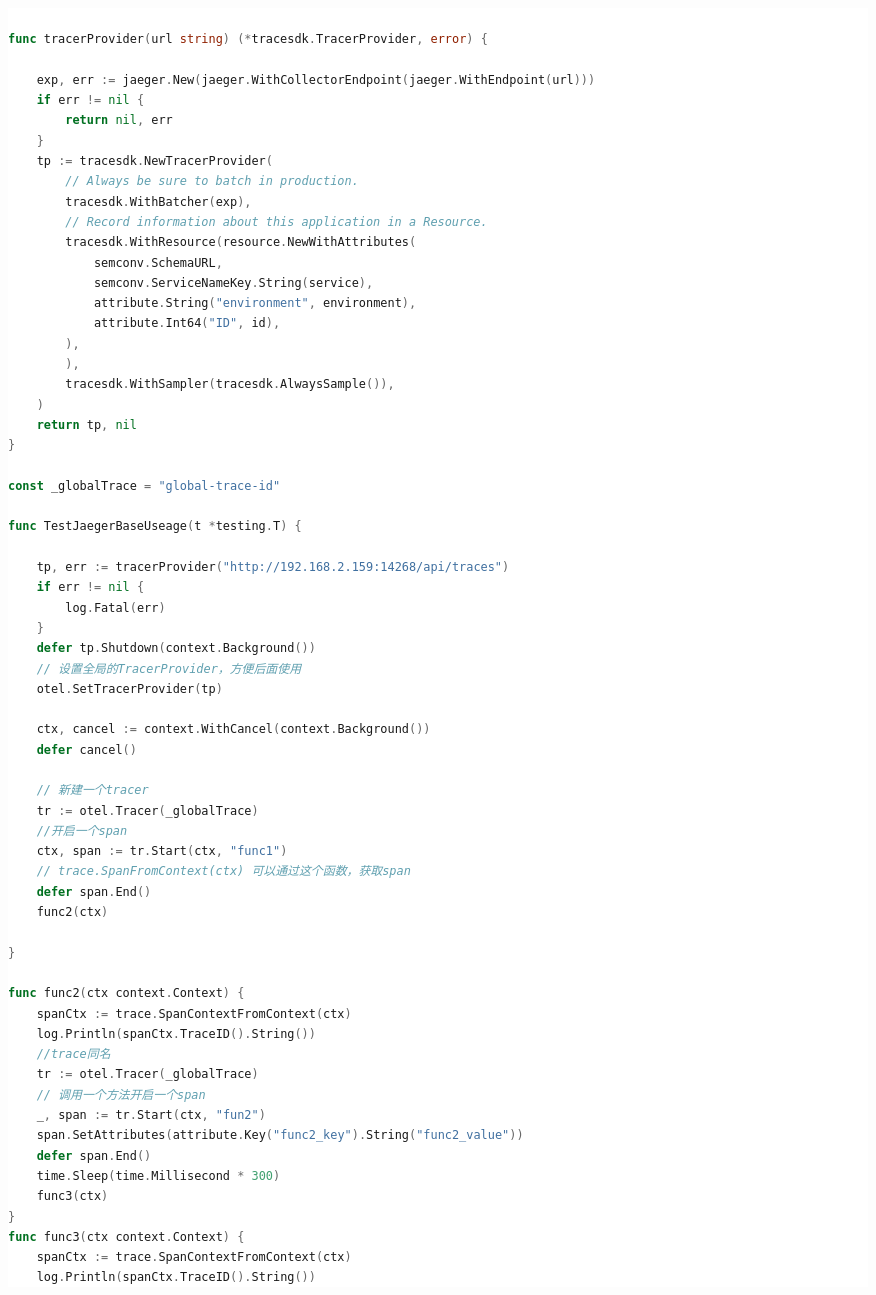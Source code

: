 ```go

func tracerProvider(url string) (*tracesdk.TracerProvider, error) {

	exp, err := jaeger.New(jaeger.WithCollectorEndpoint(jaeger.WithEndpoint(url)))
	if err != nil {
		return nil, err
	}
	tp := tracesdk.NewTracerProvider(
		// Always be sure to batch in production.
		tracesdk.WithBatcher(exp),
		// Record information about this application in a Resource.
		tracesdk.WithResource(resource.NewWithAttributes(
			semconv.SchemaURL,
			semconv.ServiceNameKey.String(service),
			attribute.String("environment", environment),
			attribute.Int64("ID", id),
		),
		),
		tracesdk.WithSampler(tracesdk.AlwaysSample()),
	)
	return tp, nil
}

const _globalTrace = "global-trace-id"

func TestJaegerBaseUseage(t *testing.T) {

	tp, err := tracerProvider("http://192.168.2.159:14268/api/traces")
	if err != nil {
		log.Fatal(err)
	}
	defer tp.Shutdown(context.Background())
	// 设置全局的TracerProvider，方便后面使用
	otel.SetTracerProvider(tp)

	ctx, cancel := context.WithCancel(context.Background())
	defer cancel()

	// 新建一个tracer
	tr := otel.Tracer(_globalTrace)
	//开启一个span
	ctx, span := tr.Start(ctx, "func1")
	// trace.SpanFromContext(ctx) 可以通过这个函数，获取span
	defer span.End()
	func2(ctx)

}

func func2(ctx context.Context) {
	spanCtx := trace.SpanContextFromContext(ctx)
	log.Println(spanCtx.TraceID().String())
    //trace同名
	tr := otel.Tracer(_globalTrace)
	// 调用一个方法开启一个span
	_, span := tr.Start(ctx, "fun2")
	span.SetAttributes(attribute.Key("func2_key").String("func2_value"))
	defer span.End()
	time.Sleep(time.Millisecond * 300)
	func3(ctx)
}
func func3(ctx context.Context) {
	spanCtx := trace.SpanContextFromContext(ctx)
	log.Println(spanCtx.TraceID().String())
```